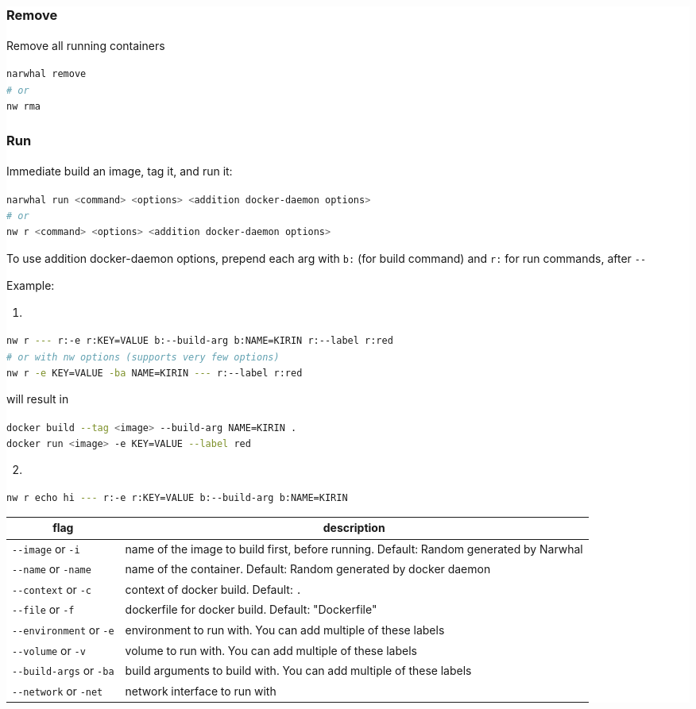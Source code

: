 ### Remove
Remove all running containers
```bash
narwhal remove
# or
nw rma
```

### Run
Immediate build an image, tag it, and run it:
```bash
narwhal run <command> <options> <addition docker-daemon options>
# or 
nw r <command> <options> <addition docker-daemon options>
```
To use addition docker-daemon options, prepend each arg with `b:` (for build command) and `r:` for run commands, after
`--`

Example:

1.
```bash
nw r --- r:-e r:KEY=VALUE b:--build-arg b:NAME=KIRIN r:--label r:red
# or with nw options (supports very few options)
nw r -e KEY=VALUE -ba NAME=KIRIN --- r:--label r:red
```
will result in 
```bash
docker build --tag <image> --build-arg NAME=KIRIN . 
docker run <image> -e KEY=VALUE --label red
```
2.
```bash
nw r echo hi --- r:-e r:KEY=VALUE b:--build-arg b:NAME=KIRIN
```



| flag  | description  |
|---|---|
| `--image` or `-i` | name of the image to build first, before running. Default: Random generated by Narwhal|
| `--name` or `-name`| name of the container.  Default: Random generated by docker daemon | 
| `--context` or `-c` | context of docker build. Default: `.` |
| `--file` or `-f` | dockerfile for docker build. Default: "Dockerfile" |
| `--environment` or `-e` | environment to run with. You can add multiple of these labels | 
| `--volume` or `-v` | volume to run with. You can add multiple of these labels | 
| `--build-args` or `-ba` | build arguments to build with. You can add multiple of these labels | 
| `--network` or `-net` | network interface to run with | 
